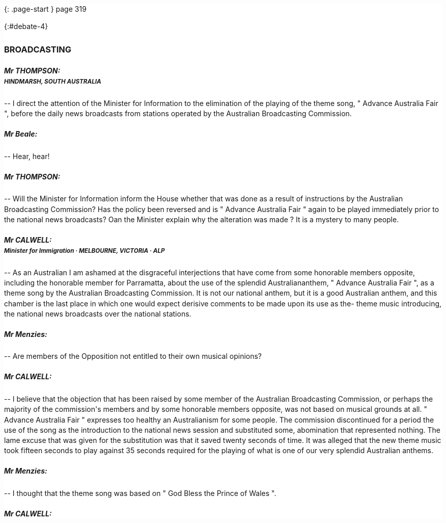 {: .page-start }
page 319

{:#debate-4}
### BROADCASTING

##### Mr THOMPSON:<br><small class="text-muted">HINDMARSH, SOUTH AUSTRALIA</small>

-- I direct the attention of the Minister for Information to the elimination of the playing of the theme song, " Advance Australia Fair ", before the daily news broadcasts from stations operated by the Australian Broadcasting Commission. 

##### Mr Beale:

-- Hear, hear! 

##### Mr THOMPSON:

-- Will the Minister for Information inform the House whether that was done as a result of instructions by the Australian Broadcasting Commission? Has the policy been reversed and is " Advance Australia Fair " again to be played immediately prior to the national news broadcasts? Oan the Minister explain why the alteration was made ? It is a mystery to many people. 

##### Mr CALWELL:<br><small class="text-muted">Minister for Immigration &middot; MELBOURNE, VICTORIA &middot; ALP</small>

-- As an Australian I am ashamed at the disgraceful interjections that have come from some honorable members opposite, including the honorable member for Parramatta, about the use of the splendid Australiananthem, " Advance Australia Fair ", as a theme song by the Australian Broadcasting Commission. It is not our national anthem, but it is a good Australian anthem, and this chamber is the last place in which one would expect derisive comments to be made upon its use as the- theme music introducing, the national news broadcasts over the national stations. 

##### Mr Menzies:

-- Are members of the Opposition not entitled to their own musical opinions? 

##### Mr CALWELL:

-- I believe that the objection that has been raised by some member of the Australian Broadcasting Commission, or perhaps the majority of the commission's members and by some honorable members opposite, was not based on musical grounds at all. " Advance Australia Fair " expresses too healthy an Australianism for some people. The commission discontinued for a period the use of the song as the introduction to the national news session and substituted some, abomination that represented nothing. The lame excuse that was given for the substitution was that it saved twenty seconds of time. It was alleged that the new theme music took fifteen seconds to play against 35 seconds required for the playing of what is one of our very splendid Australian anthems. 

##### Mr Menzies:

-- I thought that the theme song was based on " God Bless the Prince of Wales ". 

##### Mr CALWELL:
